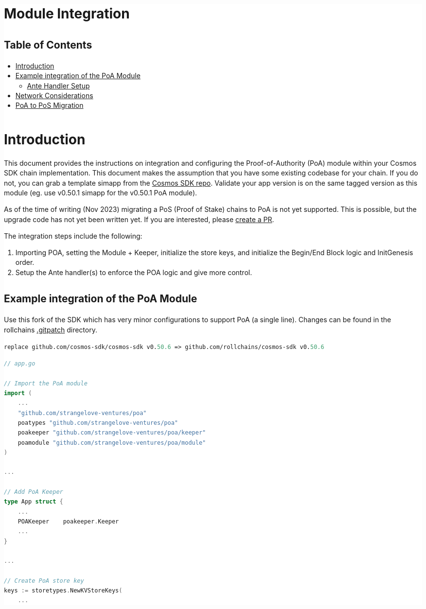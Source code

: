 # Module Integration

## Table of Contents
* [Introduction](#introduction)
* [Example integration of the PoA Module](#example-integration-of-the-poa-module)
    * [Ante Handler Setup](#ante-handler-integration)
* [Network Considerations](#network-considerations)
* [PoA to PoS Migration](#migrating-to-pos-from-poa)

# Introduction

This document provides the instructions on integration and configuring the Proof-of-Authority (PoA) module within your Cosmos SDK chain implementation. This document makes the assumption that you have some existing codebase for your chain. If you do not, you can grab a template simapp from the [Cosmos SDK repo](https://github.com/cosmos/cosmos-sdk/tree/main/simapp). Validate your app version is on the same tagged version as this module (eg. use v0.50.1 simapp for the v0.50.1 PoA module).

As of the time of writing (Nov 2023) migrating a PoS (Proof of Stake) chains to PoA is not yet supported. This is possible, but the upgrade code has not yet been written yet. If you are interested, please [create a PR](https://github.com/strangelove-ventures/poa/pulls).

The integration steps include the following:
1. Importing POA, setting the Module + Keeper, initialize the store keys, and initialize the Begin/End Block logic and InitGenesis order.
2. Setup the Ante handler(s) to enforce the POA logic and give more control.


## Example integration of the PoA Module

Use this fork of the SDK which has very minor configurations to support PoA (a single line). Changes can be found in the rollchains [.gitpatch](https://github.com/rollchains/cosmos-sdk/tree/v0.50.6/.gitpatches) directory.

```go.mod
replace github.com/cosmos-sdk/cosmos-sdk v0.50.6 => github.com/rollchains/cosmos-sdk v0.50.6
```

```go
// app.go

// Import the PoA module
import (
    ...
    "github.com/strangelove-ventures/poa"
	poatypes "github.com/strangelove-ventures/poa"
	poakeeper "github.com/strangelove-ventures/poa/keeper"
    poamodule "github.com/strangelove-ventures/poa/module"
)

...

// Add PoA Keeper
type App struct {
	...
	POAKeeper    poakeeper.Keeper
	...
}

...

// Create PoA store key
keys := storetypes.NewKVStoreKeys(
    ...
```